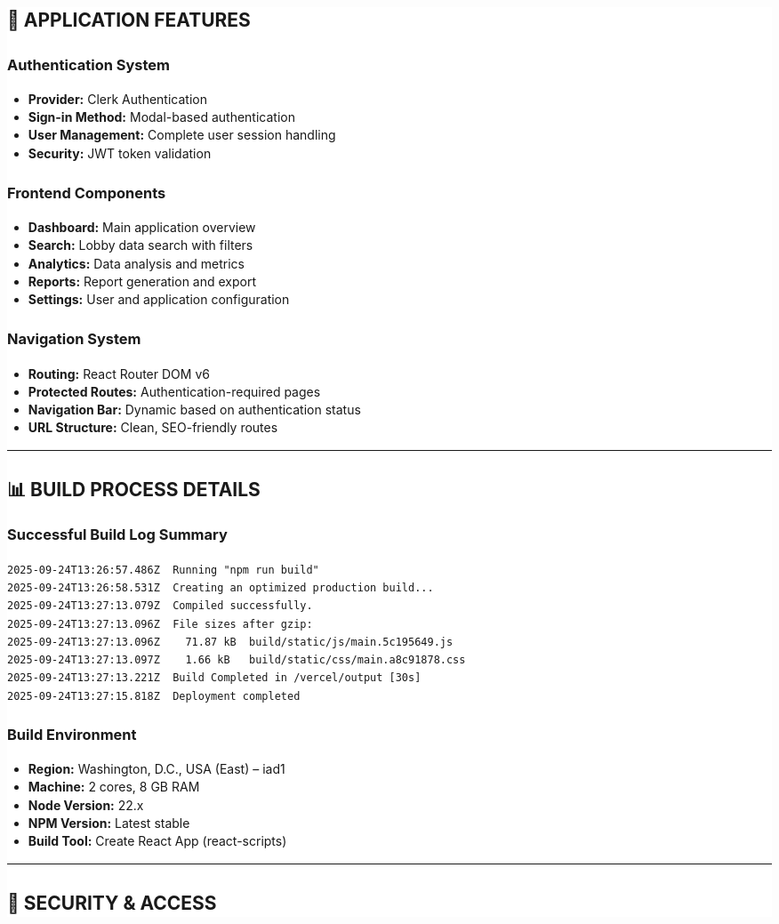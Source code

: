 
## 🚀 **APPLICATION FEATURES**

### **Authentication System**
- **Provider:** Clerk Authentication
- **Sign-in Method:** Modal-based authentication
- **User Management:** Complete user session handling
- **Security:** JWT token validation

### **Frontend Components**
- **Dashboard:** Main application overview
- **Search:** Lobby data search with filters
- **Analytics:** Data analysis and metrics
- **Reports:** Report generation and export
- **Settings:** User and application configuration

### **Navigation System**
- **Routing:** React Router DOM v6
- **Protected Routes:** Authentication-required pages
- **Navigation Bar:** Dynamic based on authentication status
- **URL Structure:** Clean, SEO-friendly routes

---

## 📊 **BUILD PROCESS DETAILS**

### **Successful Build Log Summary**
```
2025-09-24T13:26:57.486Z  Running "npm run build"
2025-09-24T13:26:58.531Z  Creating an optimized production build...
2025-09-24T13:27:13.079Z  Compiled successfully.
2025-09-24T13:27:13.096Z  File sizes after gzip:
2025-09-24T13:27:13.096Z    71.87 kB  build/static/js/main.5c195649.js
2025-09-24T13:27:13.097Z    1.66 kB   build/static/css/main.a8c91878.css
2025-09-24T13:27:13.221Z  Build Completed in /vercel/output [30s]
2025-09-24T13:27:15.818Z  Deployment completed
```

### **Build Environment**
- **Region:** Washington, D.C., USA (East) – iad1
- **Machine:** 2 cores, 8 GB RAM
- **Node Version:** 22.x
- **NPM Version:** Latest stable
- **Build Tool:** Create React App (react-scripts)

---

## 🔐 **SECURITY & ACCESS**
